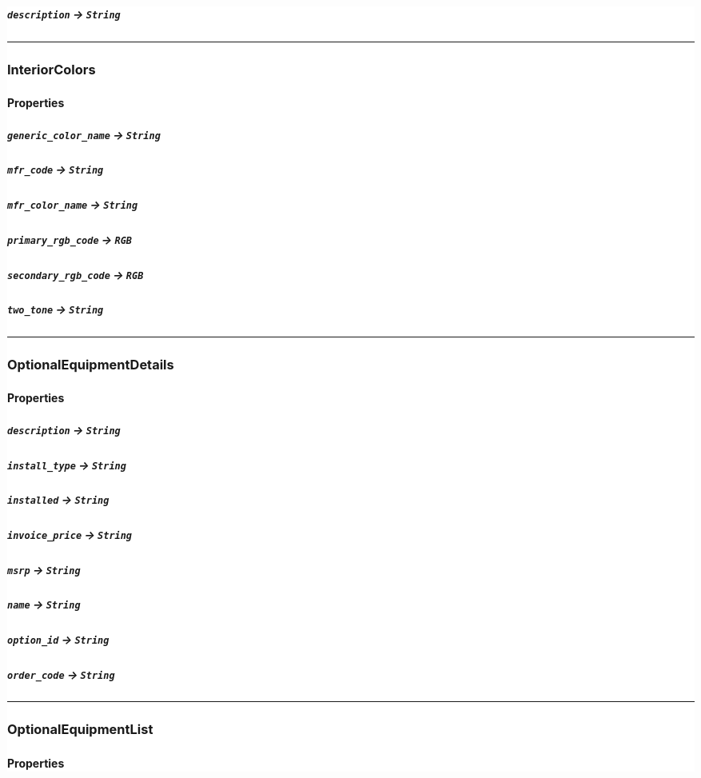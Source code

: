 ##### `description` → `String`


---

### InteriorColors
#### Properties

##### `generic_color_name` → `String`


##### `mfr_code` → `String`


##### `mfr_color_name` → `String`


##### `primary_rgb_code` → `RGB`


##### `secondary_rgb_code` → `RGB`


##### `two_tone` → `String`


---

### OptionalEquipmentDetails
#### Properties

##### `description` → `String`


##### `install_type` → `String`


##### `installed` → `String`


##### `invoice_price` → `String`


##### `msrp` → `String`


##### `name` → `String`


##### `option_id` → `String`


##### `order_code` → `String`


---

### OptionalEquipmentList
#### Properties
